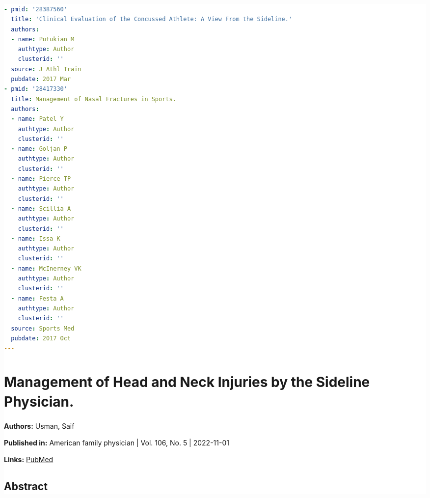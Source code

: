 ```yaml
- pmid: '28387560'
  title: 'Clinical Evaluation of the Concussed Athlete: A View From the Sideline.'
  authors:
  - name: Putukian M
    authtype: Author
    clusterid: ''
  source: J Athl Train
  pubdate: 2017 Mar
- pmid: '28417330'
  title: Management of Nasal Fractures in Sports.
  authors:
  - name: Patel Y
    authtype: Author
    clusterid: ''
  - name: Goljan P
    authtype: Author
    clusterid: ''
  - name: Pierce TP
    authtype: Author
    clusterid: ''
  - name: Scillia A
    authtype: Author
    clusterid: ''
  - name: Issa K
    authtype: Author
    clusterid: ''
  - name: McInerney VK
    authtype: Author
    clusterid: ''
  - name: Festa A
    authtype: Author
    clusterid: ''
  source: Sports Med
  pubdate: 2017 Oct
---
```


# Management of Head and Neck Injuries by the Sideline Physician.

**Authors:** Usman, Saif

**Published in:** American family physician | Vol. 106, No. 5 | 2022-11-01

**Links:** [PubMed](https://pubmed.ncbi.nlm.nih.gov/36379500/)

## Abstract
